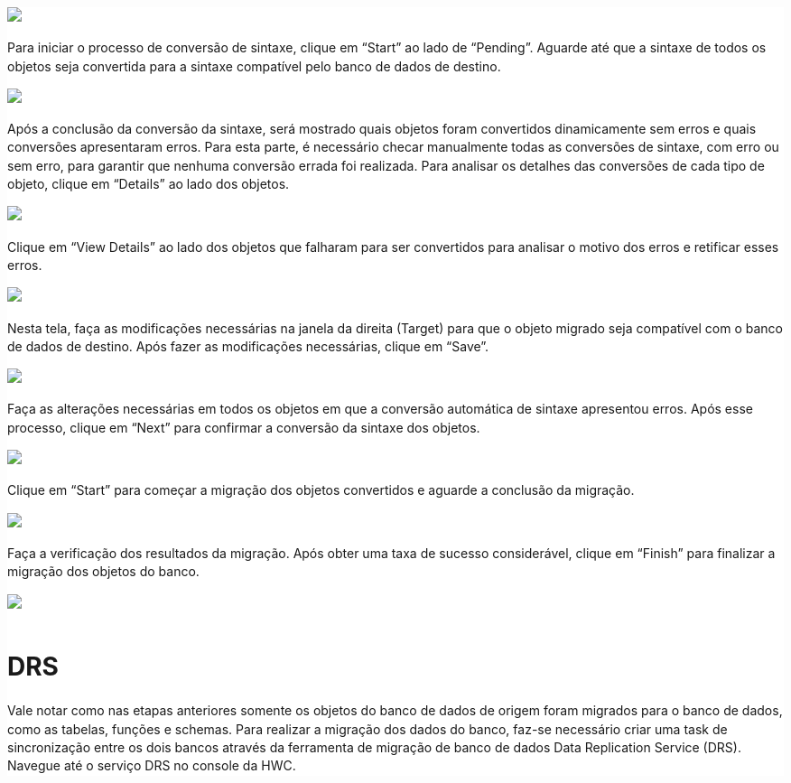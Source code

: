 ![](/huaweicloud-knowledge-base/assets/images/databases/ugo/migrating-mysql-to-gaussdb/image20.png)

Para iniciar o processo de conversão de sintaxe, clique em “Start” ao
lado de “Pending”. Aguarde até que a sintaxe de todos os objetos seja
convertida para a sintaxe compatível pelo banco de dados de destino.

![](/huaweicloud-knowledge-base/assets/images/databases/ugo/migrating-mysql-to-gaussdb/image21.png)

Após a conclusão da conversão da sintaxe, será mostrado quais objetos
foram convertidos dinamicamente sem erros e quais conversões
apresentaram erros. Para esta parte, é necessário checar manualmente
todas as conversões de sintaxe, com erro ou sem erro, para garantir que
nenhuma conversão errada foi realizada. Para analisar os detalhes das
conversões de cada tipo de objeto, clique em “Details” ao lado dos
objetos.

![](/huaweicloud-knowledge-base/assets/images/databases/ugo/migrating-mysql-to-gaussdb/image22.png)

Clique em “View Details” ao lado dos objetos que falharam para ser
convertidos para analisar o motivo dos erros e retificar esses erros.

![](/huaweicloud-knowledge-base/assets/images/databases/ugo/migrating-mysql-to-gaussdb/image23.png)

Nesta tela, faça as modificações necessárias na janela da direita
(Target) para que o objeto migrado seja compatível com o banco de dados
de destino. Após fazer as modificações necessárias, clique em “Save”.

![](/huaweicloud-knowledge-base/assets/images/databases/ugo/migrating-mysql-to-gaussdb/image24.png)

Faça as alterações necessárias em todos os objetos em que a conversão
automática de sintaxe apresentou erros. Após esse processo, clique em
“Next” para confirmar a conversão da sintaxe dos objetos.

![](/huaweicloud-knowledge-base/assets/images/databases/ugo/migrating-mysql-to-gaussdb/image25.png)

Clique em “Start” para começar a migração dos objetos convertidos e
aguarde a conclusão da migração.

![](/huaweicloud-knowledge-base/assets/images/databases/ugo/migrating-mysql-to-gaussdb/image26.png)

Faça a verificação dos resultados da migração. Após obter uma taxa de
sucesso considerável, clique em “Finish” para finalizar a migração dos
objetos do banco.

![](/huaweicloud-knowledge-base/assets/images/databases/ugo/migrating-mysql-to-gaussdb/image27.png)

# DRS

Vale notar como nas etapas anteriores somente os objetos do banco de
dados de origem foram migrados para o banco de dados, como as tabelas,
funções e schemas. Para realizar a migração dos dados do banco, faz-se
necessário criar uma task de sincronização entre os dois bancos através
da ferramenta de migração de banco de dados Data Replication Service
(DRS). Navegue até o serviço DRS no console da HWC.
